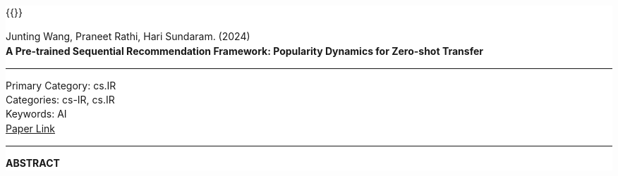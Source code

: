 {{<citation>}}

Junting Wang, Praneet Rathi, Hari Sundaram. (2024)  
**A Pre-trained Sequential Recommendation Framework: Popularity Dynamics for Zero-shot Transfer**  

---
Primary Category: cs.IR  
Categories: cs-IR, cs.IR  
Keywords: AI  
[Paper Link](http://arxiv.org/abs/2401.01497v1)  

---


**ABSTRACT**  

